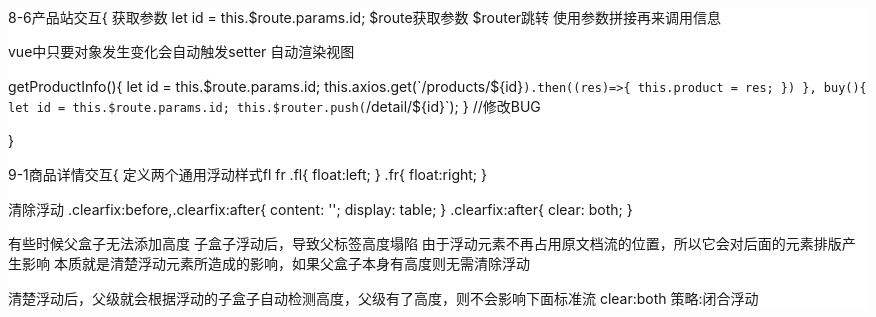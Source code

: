 8-6产品站交互{
  获取参数
  let id = this.$route.params.id;
  $route获取参数 $router跳转
  使用参数拼接再来调用信息

  vue中只要对象发生变化会自动触发setter 自动渲染视图

  getProductInfo(){
    let id = this.$route.params.id;
    this.axios.get(`/products/${id}`).then((res)=>{
      this.product = res;
    })
  },
  buy(){
    let id = this.$route.params.id;
    this.$router.push(`/detail/${id}`);
  }
  //修改BUG
  <div class="video-bg" @click="showSlide='slideDown'"></div>
  <div class="video-box" v-show="showSlide">
    <div class="overlay" @click="closeVideo" v-if="closeVideo"></div>
    <div class="video" v-bind:class="showSlide">
      <span class="icon-close" @click="closeVideo"></span>
      <video src="/imgs/product/video.mp4" muted autoplay controls="controls"></video>
    </div>
  </div>}

9-1商品详情交互{
  定义两个通用浮动样式fl fr
  .fl{
  float:left;
  }
  .fr{
    float:right;
  }

  清除浮动
  .clearfix:before,.clearfix:after{
    content: '';
    display: table;
  }
  .clearfix:after{
    clear: both;
  }

  有些时候父盒子无法添加高度
  子盒子浮动后，导致父标签高度塌陷
  由于浮动元素不再占用原文档流的位置，所以它会对后面的元素排版产生影响
  本质就是清楚浮动元素所造成的影响，如果父盒子本身有高度则无需清除浮动

  清楚浮动后，父级就会根据浮动的子盒子自动检测高度，父级有了高度，则不会影响下面标准流
  clear:both
  策略:闭合浮动
